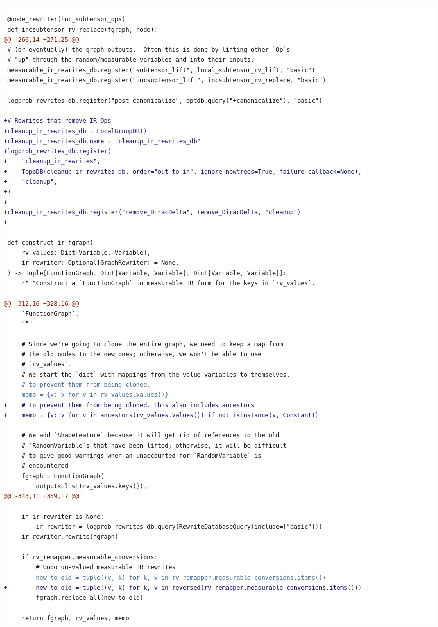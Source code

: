 ```diff
 
 @node_rewriter(inc_subtensor_ops)
 def incsubtensor_rv_replace(fgraph, node):
@@ -266,14 +271,25 @@
 # (or eventually) the graph outputs.  Often this is done by lifting other `Op`s
 # "up" through the random/measurable variables and into their inputs.
 measurable_ir_rewrites_db.register("subtensor_lift", local_subtensor_rv_lift, "basic")
 measurable_ir_rewrites_db.register("incsubtensor_lift", incsubtensor_rv_replace, "basic")
 
 logprob_rewrites_db.register("post-canonicalize", optdb.query("+canonicalize"), "basic")
 
+# Rewrites that remove IR Ops
+cleanup_ir_rewrites_db = LocalGroupDB()
+cleanup_ir_rewrites_db.name = "cleanup_ir_rewrites_db"
+logprob_rewrites_db.register(
+    "cleanup_ir_rewrites",
+    TopoDB(cleanup_ir_rewrites_db, order="out_to_in", ignore_newtrees=True, failure_callback=None),
+    "cleanup",
+)
+
+cleanup_ir_rewrites_db.register("remove_DiracDelta", remove_DiracDelta, "cleanup")
+
 
 def construct_ir_fgraph(
     rv_values: Dict[Variable, Variable],
     ir_rewriter: Optional[GraphRewriter] = None,
 ) -> Tuple[FunctionGraph, Dict[Variable, Variable], Dict[Variable, Variable]]:
     r"""Construct a `FunctionGraph` in measurable IR form for the keys in `rv_values`.
 
@@ -312,16 +328,16 @@
     `FunctionGraph`.
     """
 
     # Since we're going to clone the entire graph, we need to keep a map from
     # the old nodes to the new ones; otherwise, we won't be able to use
     # `rv_values`.
     # We start the `dict` with mappings from the value variables to themselves,
-    # to prevent them from being cloned.
-    memo = {v: v for v in rv_values.values()}
+    # to prevent them from being cloned. This also includes ancestors
+    memo = {v: v for v in ancestors(rv_values.values()) if not isinstance(v, Constant)}
 
     # We add `ShapeFeature` because it will get rid of references to the old
     # `RandomVariable`s that have been lifted; otherwise, it will be difficult
     # to give good warnings when an unaccounted for `RandomVariable` is
     # encountered
     fgraph = FunctionGraph(
         outputs=list(rv_values.keys()),
@@ -343,11 +359,17 @@
 
     if ir_rewriter is None:
         ir_rewriter = logprob_rewrites_db.query(RewriteDatabaseQuery(include=["basic"]))
     ir_rewriter.rewrite(fgraph)
 
     if rv_remapper.measurable_conversions:
         # Undo un-valued measurable IR rewrites
-        new_to_old = tuple((v, k) for k, v in rv_remapper.measurable_conversions.items())
+        new_to_old = tuple((v, k) for k, v in reversed(rv_remapper.measurable_conversions.items()))
         fgraph.replace_all(new_to_old)
 
     return fgraph, rv_values, memo
```